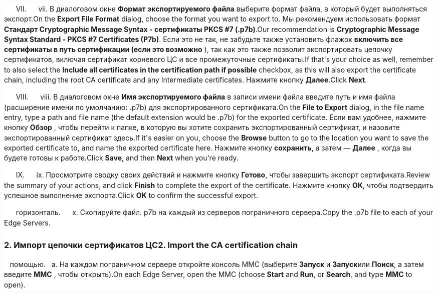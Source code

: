 <span data-ttu-id="6f9dc-208">&nbsp;&nbsp;&nbsp;&nbsp;&nbsp;&nbsp;VII.</span><span class="sxs-lookup"><span data-stu-id="6f9dc-208">&nbsp;&nbsp;&nbsp;&nbsp;&nbsp;&nbsp;vii.</span></span> <span data-ttu-id="6f9dc-209">В диалоговом окне **Формат экспортируемого файла** выберите формат файла, в который будет выполняться экспорт.</span><span class="sxs-lookup"><span data-stu-id="6f9dc-209">On the **Export File Format** dialog, choose the format you want to export to.</span></span> <span data-ttu-id="6f9dc-210">Мы рекомендуем использовать формат **Стандарт Cryptographic Message Syntax - сертификаты PKCS #7 (.p7b)**.</span><span class="sxs-lookup"><span data-stu-id="6f9dc-210">Our recommendation is **Cryptographic Message Syntax Standard - PKCS #7 Certificates (P7b)**.</span></span> <span data-ttu-id="6f9dc-211">Если это не так, не забудьте также установить флажок **включить все сертификаты в путь сертификации (если это возможно** ), так как это также позволит экспортировать цепочку сертификатов, включая сертификат корневого ЦС и все промежуточные сертификаты.</span><span class="sxs-lookup"><span data-stu-id="6f9dc-211">If that's your choice as well, remember to also select the **Include all certificates in the certification path if possible** checkbox, as this will also export the certificate chain, including the root CA certificate and any Intermediate certificates.</span></span> <span data-ttu-id="6f9dc-212">Нажмите кнопку **Далее**.</span><span class="sxs-lookup"><span data-stu-id="6f9dc-212">Click **Next**.</span></span>
    
<span data-ttu-id="6f9dc-213">&nbsp;&nbsp;&nbsp;&nbsp;&nbsp;&nbsp;VIII.</span><span class="sxs-lookup"><span data-stu-id="6f9dc-213">&nbsp;&nbsp;&nbsp;&nbsp;&nbsp;&nbsp;viii.</span></span> <span data-ttu-id="6f9dc-214">В диалоговом окне **Имя экспортируемого файла** в записи имени файла введите путь и имя файла (расширение имени по умолчанию: .p7b) для экспортированного сертификата.</span><span class="sxs-lookup"><span data-stu-id="6f9dc-214">On the **File to Export** dialog, in the file name entry, type a path and file name (the default extension would be .p7b) for the exported certificate.</span></span> <span data-ttu-id="6f9dc-215">Если вам удобнее, нажмите кнопку **Обзор** , чтобы перейти к папке, в которую вы хотите сохранить экспортированный сертификат, и назовите экспортированный сертификат здесь.</span><span class="sxs-lookup"><span data-stu-id="6f9dc-215">If it's easier on you, choose the **Browse** button to go to the location you want to save the exported certificate to, and name the exported certificate here.</span></span> <span data-ttu-id="6f9dc-216">Нажмите кнопку **сохранить**, а затем — **Далее** , когда вы будете готовы к работе.</span><span class="sxs-lookup"><span data-stu-id="6f9dc-216">Click **Save**, and then **Next** when you're ready.</span></span>
    
<span data-ttu-id="6f9dc-217">&nbsp;&nbsp;&nbsp;&nbsp;&nbsp;&nbsp;IX.</span><span class="sxs-lookup"><span data-stu-id="6f9dc-217">&nbsp;&nbsp;&nbsp;&nbsp;&nbsp;&nbsp;ix.</span></span> <span data-ttu-id="6f9dc-218">Просмотрите сводку своих действий и нажмите кнопку **Готово**, чтобы завершить экспорт сертификата.</span><span class="sxs-lookup"><span data-stu-id="6f9dc-218">Review the summary of your actions, and click **Finish** to complete the export of the certificate.</span></span> <span data-ttu-id="6f9dc-219">Нажмите кнопку **ОК**, чтобы подтвердить успешное выполнение экспорта.</span><span class="sxs-lookup"><span data-stu-id="6f9dc-219">Click **OK** to confirm the successful export.</span></span>
    
<span data-ttu-id="6f9dc-220">&nbsp;&nbsp;&nbsp;&nbsp;&nbsp;&nbsp;горизонталь.</span><span class="sxs-lookup"><span data-stu-id="6f9dc-220">&nbsp;&nbsp;&nbsp;&nbsp;&nbsp;&nbsp;x.</span></span> <span data-ttu-id="6f9dc-221">Скопируйте файл. p7b на каждый из серверов пограничного сервера.</span><span class="sxs-lookup"><span data-stu-id="6f9dc-221">Copy the .p7b file to each of your Edge Servers.</span></span>
    
### <a name="2-import-the-ca-certification-chain"></a><span data-ttu-id="6f9dc-222">2. Импорт цепочки сертификатов ЦС</span><span class="sxs-lookup"><span data-stu-id="6f9dc-222">2. Import the CA certification chain</span></span>

<span data-ttu-id="6f9dc-223">&nbsp;&nbsp;&nbsp;помощью.</span><span class="sxs-lookup"><span data-stu-id="6f9dc-223">&nbsp;&nbsp;&nbsp;a.</span></span> <span data-ttu-id="6f9dc-224">На каждом пограничном сервере откройте консоль MMC (выберите **Запуск** и **Запуск**или **Поиск**, а затем введите **MMC** , чтобы открыть).</span><span class="sxs-lookup"><span data-stu-id="6f9dc-224">On each Edge Server, open the MMC (choose **Start** and **Run**, or **Search**, and type **MMC** to open).</span></span>
    